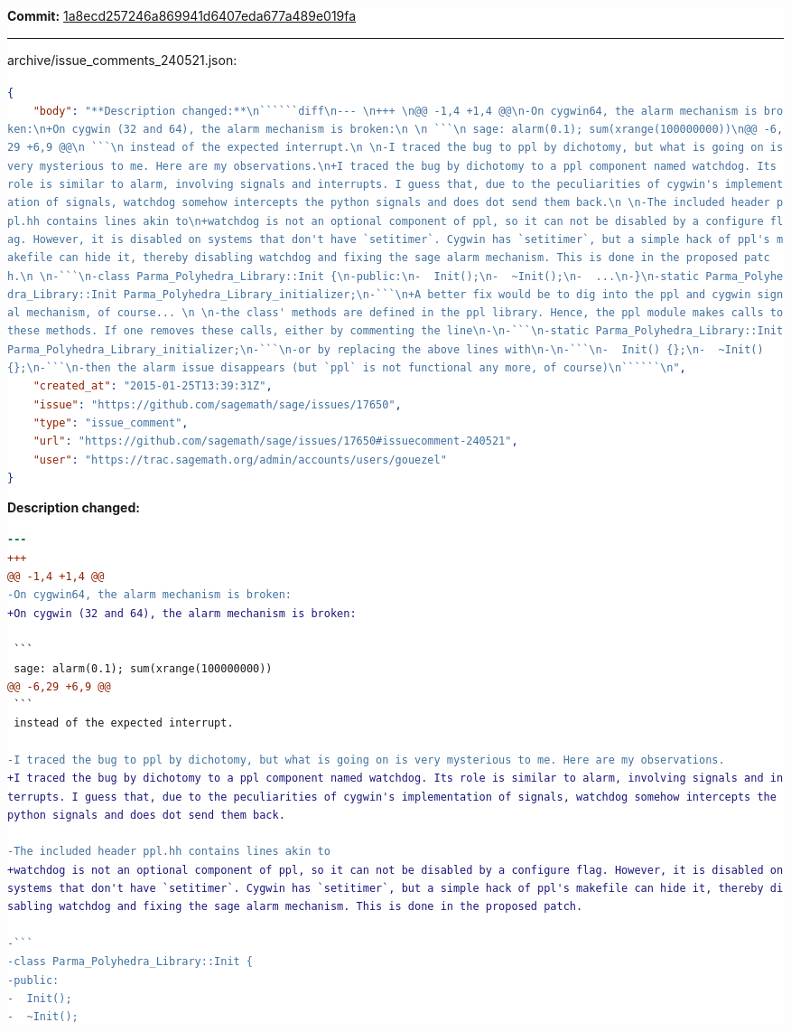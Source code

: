 **Commit:** [1a8ecd257246a869941d6407eda677a489e019fa](https://github.com/sagemath/sagetrac-mirror/commit/1a8ecd257246a869941d6407eda677a489e019fa)



---

archive/issue_comments_240521.json:
```json
{
    "body": "**Description changed:**\n``````diff\n--- \n+++ \n@@ -1,4 +1,4 @@\n-On cygwin64, the alarm mechanism is broken:\n+On cygwin (32 and 64), the alarm mechanism is broken:\n \n ```\n sage: alarm(0.1); sum(xrange(100000000))\n@@ -6,29 +6,9 @@\n ```\n instead of the expected interrupt.\n \n-I traced the bug to ppl by dichotomy, but what is going on is very mysterious to me. Here are my observations.\n+I traced the bug by dichotomy to a ppl component named watchdog. Its role is similar to alarm, involving signals and interrupts. I guess that, due to the peculiarities of cygwin's implementation of signals, watchdog somehow intercepts the python signals and does dot send them back.\n \n-The included header ppl.hh contains lines akin to\n+watchdog is not an optional component of ppl, so it can not be disabled by a configure flag. However, it is disabled on systems that don't have `setitimer`. Cygwin has `setitimer`, but a simple hack of ppl's makefile can hide it, thereby disabling watchdog and fixing the sage alarm mechanism. This is done in the proposed patch.\n \n-```\n-class Parma_Polyhedra_Library::Init {\n-public:\n-  Init();\n-  ~Init();\n-  ...\n-}\n-static Parma_Polyhedra_Library::Init Parma_Polyhedra_Library_initializer;\n-```\n+A better fix would be to dig into the ppl and cygwin signal mechanism, of course... \n \n-the class' methods are defined in the ppl library. Hence, the ppl module makes calls to these methods. If one removes these calls, either by commenting the line\n-\n-```\n-static Parma_Polyhedra_Library::Init Parma_Polyhedra_Library_initializer;\n-```\n-or by replacing the above lines with\n-\n-```\n-  Init() {};\n-  ~Init() {};\n-```\n-then the alarm issue disappears (but `ppl` is not functional any more, of course)\n``````\n",
    "created_at": "2015-01-25T13:39:31Z",
    "issue": "https://github.com/sagemath/sage/issues/17650",
    "type": "issue_comment",
    "url": "https://github.com/sagemath/sage/issues/17650#issuecomment-240521",
    "user": "https://trac.sagemath.org/admin/accounts/users/gouezel"
}
```

**Description changed:**
``````diff
--- 
+++ 
@@ -1,4 +1,4 @@
-On cygwin64, the alarm mechanism is broken:
+On cygwin (32 and 64), the alarm mechanism is broken:
 
 ```
 sage: alarm(0.1); sum(xrange(100000000))
@@ -6,29 +6,9 @@
 ```
 instead of the expected interrupt.
 
-I traced the bug to ppl by dichotomy, but what is going on is very mysterious to me. Here are my observations.
+I traced the bug by dichotomy to a ppl component named watchdog. Its role is similar to alarm, involving signals and interrupts. I guess that, due to the peculiarities of cygwin's implementation of signals, watchdog somehow intercepts the python signals and does dot send them back.
 
-The included header ppl.hh contains lines akin to
+watchdog is not an optional component of ppl, so it can not be disabled by a configure flag. However, it is disabled on systems that don't have `setitimer`. Cygwin has `setitimer`, but a simple hack of ppl's makefile can hide it, thereby disabling watchdog and fixing the sage alarm mechanism. This is done in the proposed patch.
 
-```
-class Parma_Polyhedra_Library::Init {
-public:
-  Init();
-  ~Init();
``````